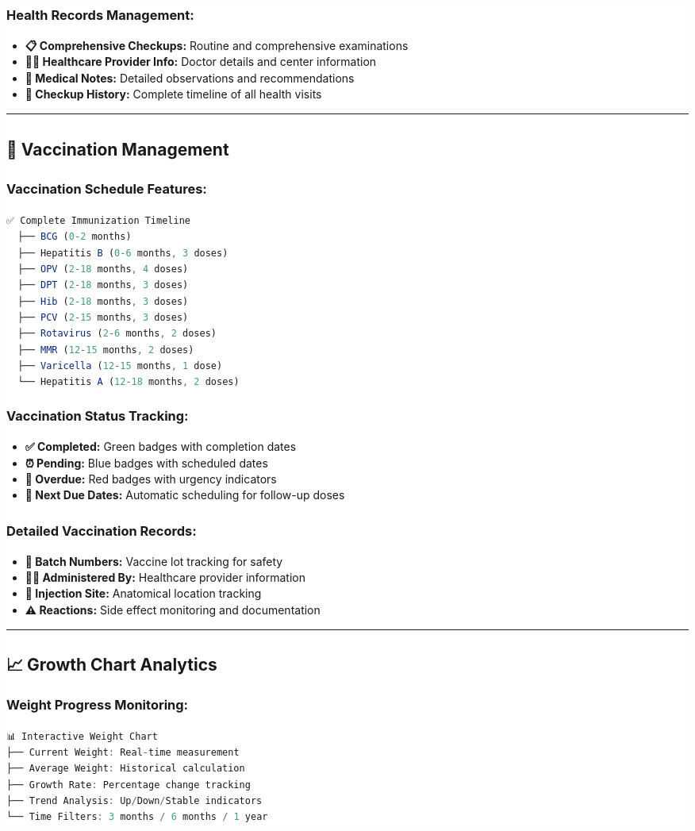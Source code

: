 ### **Health Records Management:**
- **📋 Comprehensive Checkups:** Routine and comprehensive examinations
- **👩‍⚕️ Healthcare Provider Info:** Doctor details and center information
- **📝 Medical Notes:** Detailed observations and recommendations
- **🏥 Checkup History:** Complete timeline of all health visits

---

## 💉 Vaccination Management

### **Vaccination Schedule Features:**
```jsx
✅ Complete Immunization Timeline
  ├── BCG (0-2 months)
  ├── Hepatitis B (0-6 months, 3 doses)
  ├── OPV (2-18 months, 4 doses)
  ├── DPT (2-18 months, 3 doses)
  ├── Hib (2-18 months, 3 doses)
  ├── PCV (2-15 months, 3 doses)
  ├── Rotavirus (2-6 months, 2 doses)
  ├── MMR (12-15 months, 2 doses)
  ├── Varicella (12-15 months, 1 dose)
  └── Hepatitis A (12-18 months, 2 doses)
```

### **Vaccination Status Tracking:**
- **✅ Completed:** Green badges with completion dates
- **⏰ Pending:** Blue badges with scheduled dates
- **🚨 Overdue:** Red badges with urgency indicators
- **📅 Next Due Dates:** Automatic scheduling for follow-up doses

### **Detailed Vaccination Records:**
- **💊 Batch Numbers:** Vaccine lot tracking for safety
- **👩‍⚕️ Administered By:** Healthcare provider information
- **📍 Injection Site:** Anatomical location tracking
- **⚠️ Reactions:** Side effect monitoring and documentation

---

## 📈 Growth Chart Analytics

### **Weight Progress Monitoring:**
```jsx
📊 Interactive Weight Chart
├── Current Weight: Real-time measurement
├── Average Weight: Historical calculation
├── Growth Rate: Percentage change tracking
├── Trend Analysis: Up/Down/Stable indicators
└── Time Filters: 3 months / 6 months / 1 year
```
